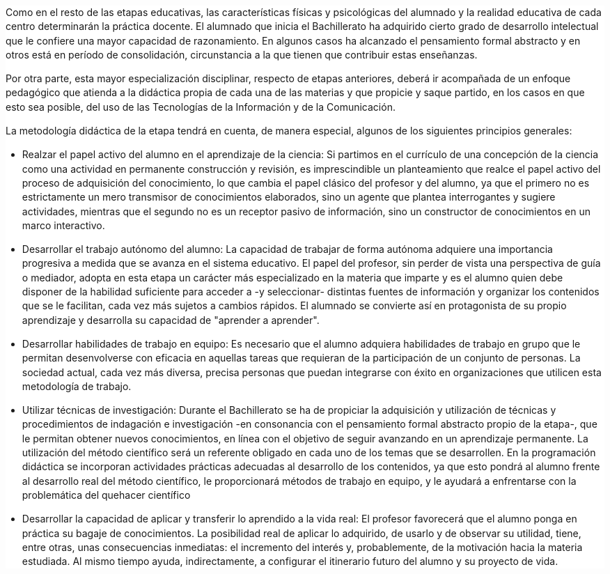 Como en el resto de las etapas educativas, las características físicas y psicológicas del alumnado y la realidad educativa de cada centro determinarán la práctica docente. El alumnado que inicia el Bachillerato ha adquirido cierto grado de desarrollo intelectual que le confiere una mayor capacidad de razonamiento. En algunos casos ha alcanzado el pensamiento formal abstracto y en otros está en período de consolidación, circunstancia a la que tienen que contribuir estas enseñanzas.

Por otra parte, esta mayor especialización disciplinar, respecto de etapas anteriores, deberá ir acompañada de un enfoque pedagógico que atienda a la didáctica propia de cada una de las materias y que propicie y saque partido, en los casos en que esto sea posible, del uso de las Tecnologías de la Información y de la Comunicación.

La metodología didáctica de la etapa tendrá en cuenta, de manera especial, algunos de los siguientes principios generales:

- Realzar el papel activo del alumno en el aprendizaje de la ciencia: 
Si partimos en el currículo de una concepción de la ciencia como una actividad en permanente construcción y revisión, es imprescindible un planteamiento que realce el papel activo del proceso de adquisición del conocimiento, lo que cambia el papel clásico del profesor y del alumno, ya que el primero no es estrictamente un mero transmisor de conocimientos elaborados, sino un agente que plantea interrogantes y sugiere actividades, mientras que el segundo no es un receptor pasivo de información, sino un constructor de conocimientos en un marco interactivo. 

- Desarrollar el trabajo autónomo del alumno: 
La capacidad de trabajar de forma autónoma adquiere una importancia progresiva a medida que se avanza en el sistema educativo. El papel del profesor, sin perder de vista una perspectiva de guía o mediador, adopta en esta etapa un carácter más especializado en la materia que imparte y es el alumno quien debe disponer de la habilidad suficiente para acceder a -y seleccionar- distintas fuentes de información y organizar los contenidos que se le facilitan, cada vez más sujetos a cambios rápidos. El alumnado se convierte así en protagonista de su propio aprendizaje y desarrolla su capacidad de "aprender a aprender". 

- Desarrollar habilidades de trabajo en equipo: 
Es necesario que el alumno adquiera habilidades de trabajo en grupo que le permitan desenvolverse con eficacia en aquellas tareas que requieran de la participación de un conjunto de personas. La sociedad actual, cada vez más diversa, precisa personas que puedan integrarse con éxito en organizaciones que utilicen esta metodología de trabajo.

- Utilizar técnicas de investigación: 
Durante el Bachillerato se ha de propiciar la adquisición y utilización de técnicas y procedimientos de indagación e investigación -en consonancia con el pensamiento formal abstracto propio de la etapa-, que le permitan obtener nuevos conocimientos, en línea con el objetivo de seguir avanzando en un aprendizaje permanente. La utilización del método científico será un referente obligado en cada uno de los temas que se desarrollen.
En la programación didáctica se incorporan actividades prácticas adecuadas al desarrollo de los contenidos, ya que esto pondrá al alumno frente al desarrollo real del método científico, le proporcionará métodos de trabajo en equipo, y le ayudará a enfrentarse con la problemática del quehacer científico

- Desarrollar la capacidad de aplicar y transferir lo aprendido a la vida real: 
El profesor favorecerá que el alumno ponga en práctica su bagaje de conocimientos. La posibilidad real de aplicar lo adquirido, de usarlo y de observar su utilidad, tiene, entre otras, unas consecuencias inmediatas: el incremento del interés y, probablemente, de la motivación hacia la materia estudiada. Al mismo tiempo ayuda, indirectamente, a configurar el itinerario futuro del alumno y su proyecto de vida.
